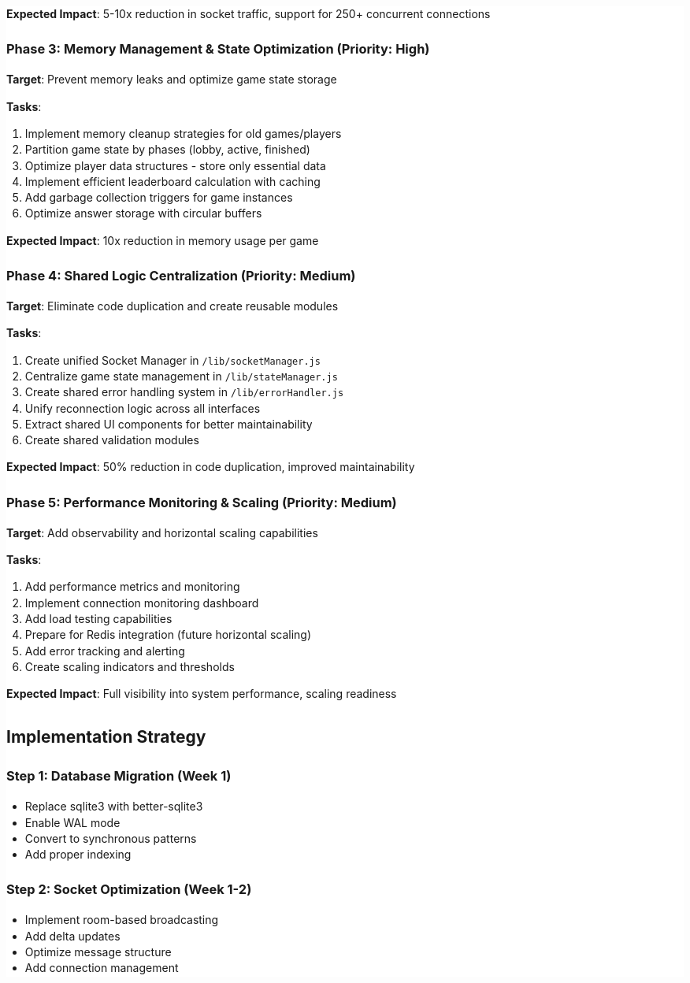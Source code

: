 **Expected Impact**: 5-10x reduction in socket traffic, support for 250+ concurrent connections

### Phase 3: Memory Management & State Optimization (Priority: High)
**Target**: Prevent memory leaks and optimize game state storage

**Tasks**:
1. Implement memory cleanup strategies for old games/players
2. Partition game state by phases (lobby, active, finished)
3. Optimize player data structures - store only essential data
4. Implement efficient leaderboard calculation with caching
5. Add garbage collection triggers for game instances
6. Optimize answer storage with circular buffers

**Expected Impact**: 10x reduction in memory usage per game

### Phase 4: Shared Logic Centralization (Priority: Medium)
**Target**: Eliminate code duplication and create reusable modules

**Tasks**:
1. Create unified Socket Manager in `/lib/socketManager.js`
2. Centralize game state management in `/lib/stateManager.js`
3. Create shared error handling system in `/lib/errorHandler.js`
4. Unify reconnection logic across all interfaces
5. Extract shared UI components for better maintainability
6. Create shared validation modules

**Expected Impact**: 50% reduction in code duplication, improved maintainability

### Phase 5: Performance Monitoring & Scaling (Priority: Medium)
**Target**: Add observability and horizontal scaling capabilities

**Tasks**:
1. Add performance metrics and monitoring
2. Implement connection monitoring dashboard
3. Add load testing capabilities
4. Prepare for Redis integration (future horizontal scaling)
5. Add error tracking and alerting
6. Create scaling indicators and thresholds

**Expected Impact**: Full visibility into system performance, scaling readiness

## Implementation Strategy

### Step 1: Database Migration (Week 1)
- Replace sqlite3 with better-sqlite3
- Enable WAL mode 
- Convert to synchronous patterns
- Add proper indexing

### Step 2: Socket Optimization (Week 1-2)
- Implement room-based broadcasting
- Add delta updates
- Optimize message structure
- Add connection management

